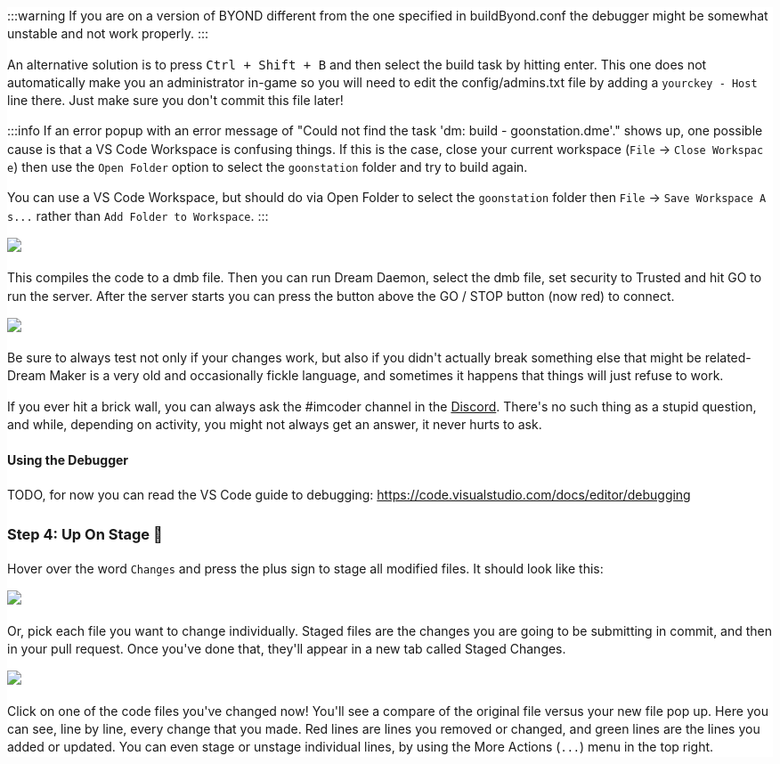 :::warning
If you are on a version of BYOND different from the one specified in buildByond.conf the debugger might be somewhat unstable and not work properly.
:::

An alternative solution is to press <kbd>Ctrl + Shift + B</kbd> and then select the build task by hitting enter. This one does not automatically make you an administrator in-game so you will need to edit the config/admins.txt file by adding a `yourckey - Host` line there. Just make sure you don't commit this file later!

:::info
If an error popup with an error message of "Could not find the task 'dm: build - goonstation.dme'." shows up, one possible cause is that a VS Code Workspace is confusing things. If this is the case, close your current workspace (`File` -> `Close Workspace`) then use the `Open Folder` option to select the `goonstation` folder and try to build again.

You can use a VS Code Workspace, but should do via Open Folder to select the `goonstation` folder then `File` -> `Save Workspace As...` rather than `Add Folder to Workspace`.
:::

![](https://i.imgur.com/mXSjfC2.png)

This compiles the code to a dmb file. Then you can run Dream Daemon, select the dmb file, set security to Trusted and hit GO to run the server. After the server starts you can press the button above the GO / STOP button (now red) to connect.

![](https://i.imgur.com/MxrZvHp.png)

Be sure to always test not only if your changes work, but also if you didn't actually break something else that might be related- Dream Maker is a very old and occasionally fickle language, and sometimes it happens that things will just refuse to work.

If you ever hit a brick wall, you can always ask the #imcoder channel in the [Discord](https://discord.gg/zd8t6pY). There's no such thing as a stupid question, and while, depending on activity, you might not always get an answer, it never hurts to ask.

#### Using the Debugger

TODO, for now you can read the VS Code guide to debugging: 
https://code.visualstudio.com/docs/editor/debugging

### Step 4: Up On Stage :movie_camera: 

Hover over the word `Changes` and press the plus sign to stage all modified files. It should look like this:

![](https://i.imgur.com/dI6kchl.png)

Or, pick each file you want to change individually. Staged files are the changes you are going to be submitting in commit, and then in your pull request. Once you've done that, they'll appear in a new tab called Staged Changes. 

![](https://i.imgur.com/jmSwxVk.png)

Click on one of the code files you've changed now! You'll see a compare of the original file versus your new file pop up. Here you can see, line by line, every change that you made. Red lines are lines you removed or changed, and green lines are the lines you added or updated. You can even stage or unstage individual lines, by using the More Actions (`...`) menu in the top right.
